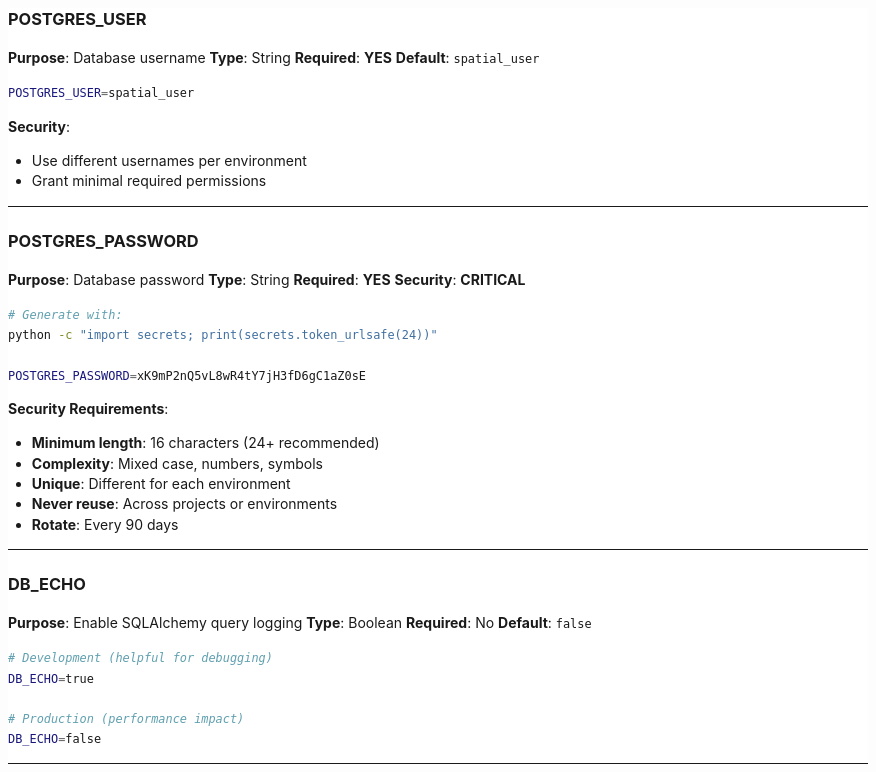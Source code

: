 
### POSTGRES_USER
**Purpose**: Database username
**Type**: String
**Required**: **YES**
**Default**: `spatial_user`

```bash
POSTGRES_USER=spatial_user
```

**Security**:
- Use different usernames per environment
- Grant minimal required permissions

---

### POSTGRES_PASSWORD
**Purpose**: Database password
**Type**: String
**Required**: **YES**
**Security**: **CRITICAL**

```bash
# Generate with:
python -c "import secrets; print(secrets.token_urlsafe(24))"

POSTGRES_PASSWORD=xK9mP2nQ5vL8wR4tY7jH3fD6gC1aZ0sE
```

**Security Requirements**:
- **Minimum length**: 16 characters (24+ recommended)
- **Complexity**: Mixed case, numbers, symbols
- **Unique**: Different for each environment
- **Never reuse**: Across projects or environments
- **Rotate**: Every 90 days

---

### DB_ECHO
**Purpose**: Enable SQLAlchemy query logging
**Type**: Boolean
**Required**: No
**Default**: `false`

```bash
# Development (helpful for debugging)
DB_ECHO=true

# Production (performance impact)
DB_ECHO=false
```

---
